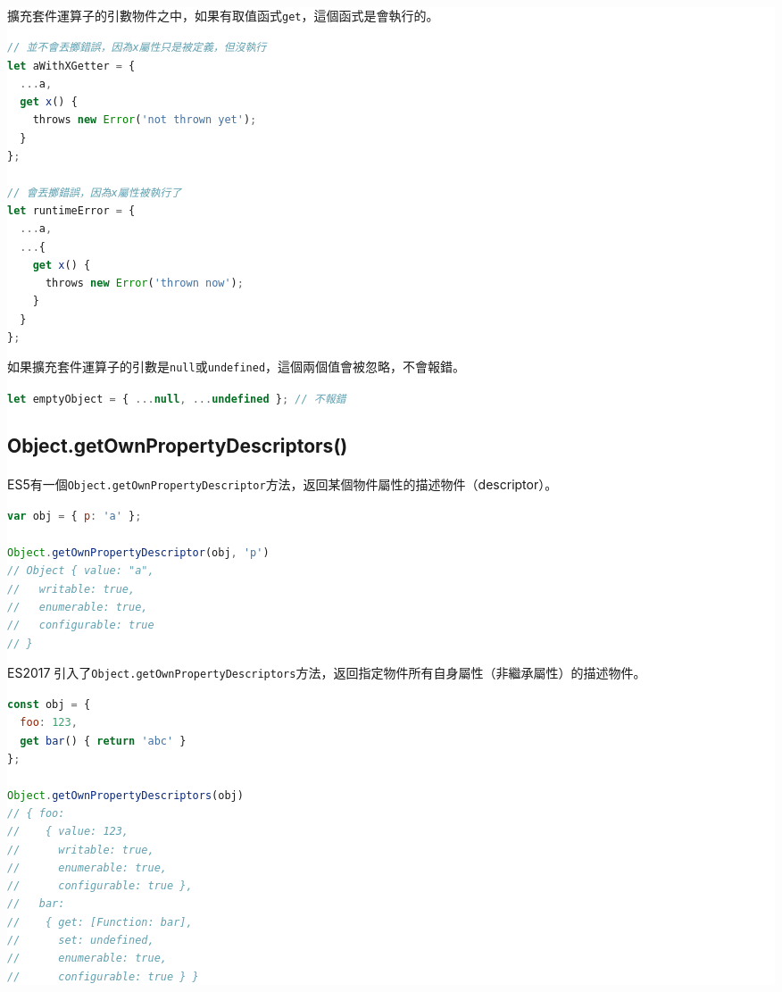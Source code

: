 擴充套件運算子的引數物件之中，如果有取值函式`get`，這個函式是會執行的。

```javascript
// 並不會丟擲錯誤，因為x屬性只是被定義，但沒執行
let aWithXGetter = {
  ...a,
  get x() {
    throws new Error('not thrown yet');
  }
};

// 會丟擲錯誤，因為x屬性被執行了
let runtimeError = {
  ...a,
  ...{
    get x() {
      throws new Error('thrown now');
    }
  }
};
```

如果擴充套件運算子的引數是`null`或`undefined`，這個兩個值會被忽略，不會報錯。

```javascript
let emptyObject = { ...null, ...undefined }; // 不報錯
```

## Object.getOwnPropertyDescriptors()

ES5有一個`Object.getOwnPropertyDescriptor`方法，返回某個物件屬性的描述物件（descriptor）。

```javascript
var obj = { p: 'a' };

Object.getOwnPropertyDescriptor(obj, 'p')
// Object { value: "a",
//   writable: true,
//   enumerable: true,
//   configurable: true
// }
```

ES2017 引入了`Object.getOwnPropertyDescriptors`方法，返回指定物件所有自身屬性（非繼承屬性）的描述物件。

```javascript
const obj = {
  foo: 123,
  get bar() { return 'abc' }
};

Object.getOwnPropertyDescriptors(obj)
// { foo:
//    { value: 123,
//      writable: true,
//      enumerable: true,
//      configurable: true },
//   bar:
//    { get: [Function: bar],
//      set: undefined,
//      enumerable: true,
//      configurable: true } }
```


  [propKey]: true,
  ['a' + 'bc']: 123
  [lastWord]: 'world'
  [keyA]: 'valueA',
  [keyB]: 'valueB'